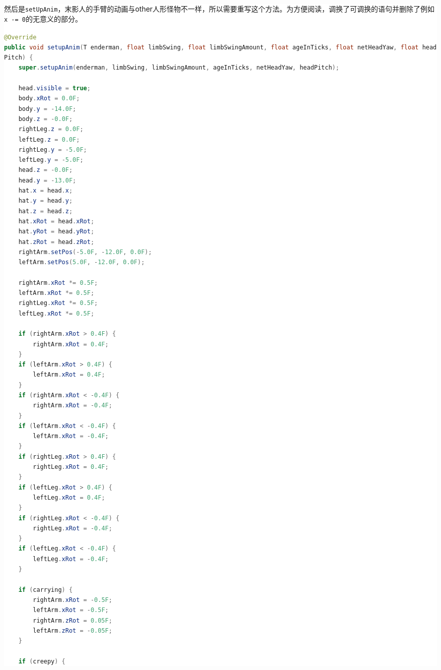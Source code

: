 然后是`setUpAnim`，末影人的手臂的动画与other人形怪物不一样，所以需要重写这个方法。为方便阅读，调换了可调换的语句并删除了例如`x -= 0`的无意义的部分。
```java
@Override
public void setupAnim(T enderman, float limbSwing, float limbSwingAmount, float ageInTicks, float netHeadYaw, float headPitch) {
    super.setupAnim(enderman, limbSwing, limbSwingAmount, ageInTicks, netHeadYaw, headPitch);

    head.visible = true;
    body.xRot = 0.0F;
    body.y = -14.0F;
    body.z = -0.0F;
    rightLeg.z = 0.0F;
    leftLeg.z = 0.0F;
    rightLeg.y = -5.0F;
    leftLeg.y = -5.0F;
    head.z = -0.0F;
    head.y = -13.0F;
    hat.x = head.x;
    hat.y = head.y;
    hat.z = head.z;
    hat.xRot = head.xRot;
    hat.yRot = head.yRot;
    hat.zRot = head.zRot;
    rightArm.setPos(-5.0F, -12.0F, 0.0F);
    leftArm.setPos(5.0F, -12.0F, 0.0F);

    rightArm.xRot *= 0.5F;
    leftArm.xRot *= 0.5F;
    rightLeg.xRot *= 0.5F;
    leftLeg.xRot *= 0.5F;

    if (rightArm.xRot > 0.4F) {
        rightArm.xRot = 0.4F;
    }
    if (leftArm.xRot > 0.4F) {
        leftArm.xRot = 0.4F;
    }
    if (rightArm.xRot < -0.4F) {
        rightArm.xRot = -0.4F;
    }
    if (leftArm.xRot < -0.4F) {
        leftArm.xRot = -0.4F;
    }
    if (rightLeg.xRot > 0.4F) {
        rightLeg.xRot = 0.4F;
    }
    if (leftLeg.xRot > 0.4F) {
        leftLeg.xRot = 0.4F;
    }
    if (rightLeg.xRot < -0.4F) {
        rightLeg.xRot = -0.4F;
    }
    if (leftLeg.xRot < -0.4F) {
        leftLeg.xRot = -0.4F;
    }

    if (carrying) {
        rightArm.xRot = -0.5F;
        leftArm.xRot = -0.5F;
        rightArm.zRot = 0.05F;
        leftArm.zRot = -0.05F;
    }

    if (creepy) {
```